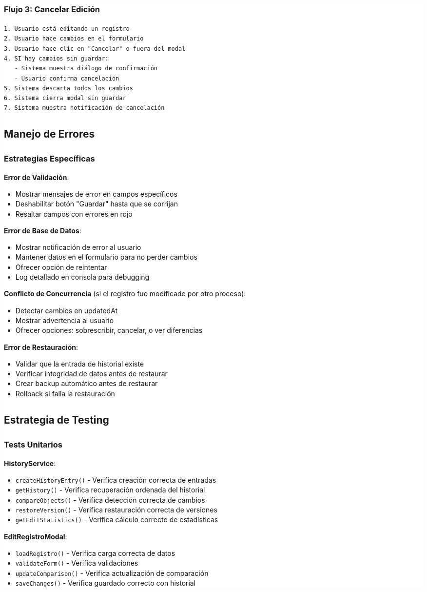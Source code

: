 ### Flujo 3: Cancelar Edición
```
1. Usuario está editando un registro
2. Usuario hace cambios en el formulario
3. Usuario hace clic en "Cancelar" o fuera del modal
4. SI hay cambios sin guardar:
   - Sistema muestra diálogo de confirmación
   - Usuario confirma cancelación
5. Sistema descarta todos los cambios
6. Sistema cierra modal sin guardar
7. Sistema muestra notificación de cancelación
```

## Manejo de Errores

### Estrategias Específicas

**Error de Validación**:
- Mostrar mensajes de error en campos específicos
- Deshabilitar botón "Guardar" hasta que se corrijan
- Resaltar campos con errores en rojo

**Error de Base de Datos**:
- Mostrar notificación de error al usuario
- Mantener datos en el formulario para no perder cambios
- Ofrecer opción de reintentar
- Log detallado en consola para debugging

**Conflicto de Concurrencia** (si el registro fue modificado por otro proceso):
- Detectar cambios en updatedAt
- Mostrar advertencia al usuario
- Ofrecer opciones: sobrescribir, cancelar, o ver diferencias

**Error de Restauración**:
- Validar que la entrada de historial existe
- Verificar integridad de datos antes de restaurar
- Crear backup automático antes de restaurar
- Rollback si falla la restauración

## Estrategia de Testing

### Tests Unitarios

**HistoryService**:
- `createHistoryEntry()` - Verifica creación correcta de entradas
- `getHistory()` - Verifica recuperación ordenada del historial
- `compareObjects()` - Verifica detección correcta de cambios
- `restoreVersion()` - Verifica restauración correcta de versiones
- `getEditStatistics()` - Verifica cálculo correcto de estadísticas

**EditRegistroModal**:
- `loadRegistro()` - Verifica carga correcta de datos
- `validateForm()` - Verifica validaciones
- `updateComparison()` - Verifica actualización de comparación
- `saveChanges()` - Verifica guardado correcto con historial
